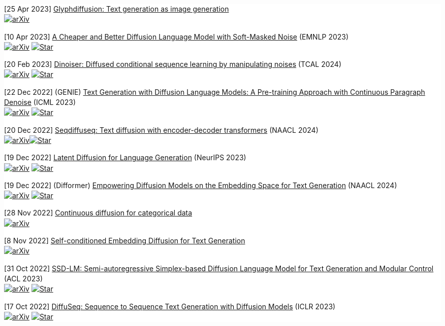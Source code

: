 [25 Apr 2023] [Glyphdiffusion: Text generation as image generation](https://arxiv.org/abs/2304.12519)<br>
[![arXiv](https://img.shields.io/badge/arXiv-b31b1b.svg)](https://arxiv.org/abs/2304.12519)

[10 Apr 2023] [A Cheaper and Better Diffusion Language Model with Soft-Masked Noise](https://arxiv.org/abs/2304.04746) (EMNLP 2023)<br>
[![arXiv](https://img.shields.io/badge/arXiv-b31b1b.svg)](https://arxiv.org/abs/2304.04746)
[![Star](https://img.shields.io/github/stars/amazon-science/masked-diffusion-lm.svg?style=social&label=Star)](https://github.com/amazon-science/masked-diffusion-lm)

[20 Feb 2023] [Dinoiser: Diffused conditional sequence learning by manipulating noises](https://arxiv.org/abs/2302.10025) (TCAL 2024)<br>
[![arXiv](https://img.shields.io/badge/arXiv-b31b1b.svg)](https://arxiv.org/abs/2302.10025)
[![Star](https://img.shields.io/github/stars/yegcjs/DINOISER.svg?style=social&label=Star)](https://github.com/yegcjs/DINOISER)

[22 Dec 2022] (GENIE) [Text Generation with Diffusion Language Models: A Pre-training Approach with Continuous Paragraph Denoise](https://arxiv.org/abs/2212.11685) (ICML 2023)<br>
[![arXiv](https://img.shields.io/badge/arXiv-b31b1b.svg)](https://arxiv.org/abs/2212.11685)
[![Star](https://img.shields.io/github/stars/microsoft/ProphetNet.svg?style=social&label=Star)](https://github.com/microsoft/ProphetNet/tree/master/GENIE)

[20 Dec 2022] [Seqdiffuseq: Text diffusion with encoder-decoder transformers](https://arxiv.org/abs/2212.10325) (NAACL 2024)<br>
[![arXiv](https://img.shields.io/badge/arXiv-b31b1b.svg)](https://arxiv.org/abs/2212.10325)[![Star](https://img.shields.io/github/stars/Yuanhy1997/SeqDiffuSeq.svg?style=social&label=Star)](https://github.com/Yuanhy1997/SeqDiffuSeq)

[19 Dec 2022] [Latent Diffusion for Language Generation](https://arxiv.org/abs/2212.09462) (NeurIPS 2023)<br>
[![arXiv](https://img.shields.io/badge/arXiv-b31b1b.svg)](https://arxiv.org/abs/2212.09462)
[![Star](https://img.shields.io/github/stars/justinlovelace/latent-diffusion-for-language.svg?style=social&label=Star)](https://github.com/justinlovelace/latent-diffusion-for-language)

[19 Dec 2022] (Difformer) [Empowering Diffusion Models on the Embedding Space for Text Generation](https://arxiv.org/abs/2212.09412) (NAACL 2024)<br>
[![arXiv](https://img.shields.io/badge/arXiv-b31b1b.svg)](https://arxiv.org/abs/2212.09412)
[![Star](https://img.shields.io/github/stars/zhjgao/difformer.svg?style=social&label=Star)](https://github.com/zhjgao/difformer)

[28 Nov 2022] [Continuous diffusion for categorical data](https://arxiv.org/abs/2211.15089)<br>
[![arXiv](https://img.shields.io/badge/arXiv-b31b1b.svg)](https://arxiv.org/abs/2211.15089)

[8 Nov 2022] [Self-conditioned Embedding Diffusion for Text Generation](https://arxiv.org/abs/2211.04236)<br>
[![arXiv](https://img.shields.io/badge/arXiv-b31b1b.svg)](https://arxiv.org/abs/2211.04236)

[31 Oct 2022] [SSD-LM: Semi-autoregressive Simplex-based Diffusion Language Model for Text Generation and Modular Control](https://arxiv.org/abs/2210.17432) (ACL 2023)<br>
[![arXiv](https://img.shields.io/badge/arXiv-b31b1b.svg)](https://arxiv.org/abs/2210.17432)
[![Star](https://img.shields.io/github/stars/xhan77/ssd-lm.svg?style=social&label=Star)](https://github.com/xhan77/ssd-lm)

[17 Oct 2022] [DiffuSeq: Sequence to Sequence Text Generation with Diffusion Models](https://arxiv.org/abs/2210.08933) (ICLR 2023)<br>
[![arXiv](https://img.shields.io/badge/arXiv-b31b1b.svg)](https://arxiv.org/abs/2210.08933)
[![Star](https://img.shields.io/github/stars/Shark-NLP/DiffuSeq.svg?style=social&label=Star)](https://github.com/Shark-NLP/DiffuSeq)

